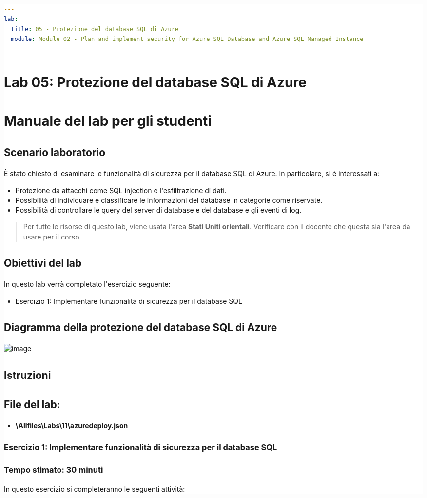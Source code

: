 ```yaml
---
lab:
  title: 05 - Protezione del database SQL di Azure
  module: Module 02 - Plan and implement security for Azure SQL Database and Azure SQL Managed Instance
---
```


# Lab 05: Protezione del database SQL di Azure
# Manuale del lab per gli studenti

## Scenario laboratorio

È stato chiesto di esaminare le funzionalità di sicurezza per il database SQL di Azure. In particolare, si è interessati a:

- Protezione da attacchi come SQL injection e l'esfiltrazione di dati. 
- Possibilità di individuare e classificare le informazioni del database in categorie come riservate. 
- Possibilità di controllare le query del server di database e del database e gli eventi di log. 

> Per tutte le risorse di questo lab, viene usata l'area **Stati Uniti orientali**. Verificare con il docente che questa sia l'area da usare per il corso. 

## Obiettivi del lab

In questo lab verrà completato l'esercizio seguente:

- Esercizio 1: Implementare funzionalità di sicurezza per il database SQL

## Diagramma della protezione del database SQL di Azure

![image](https://user-images.githubusercontent.com/91347931/157533836-7250fa58-a109-4882-a55b-d3fa3baf34ab.png)

## Istruzioni

## File del lab:

- **\\Allfiles\\Labs\\11\\azuredeploy.json**

### Esercizio 1: Implementare funzionalità di sicurezza per il database SQL

### Tempo stimato: 30 minuti

In questo esercizio si completeranno le seguenti attività:
